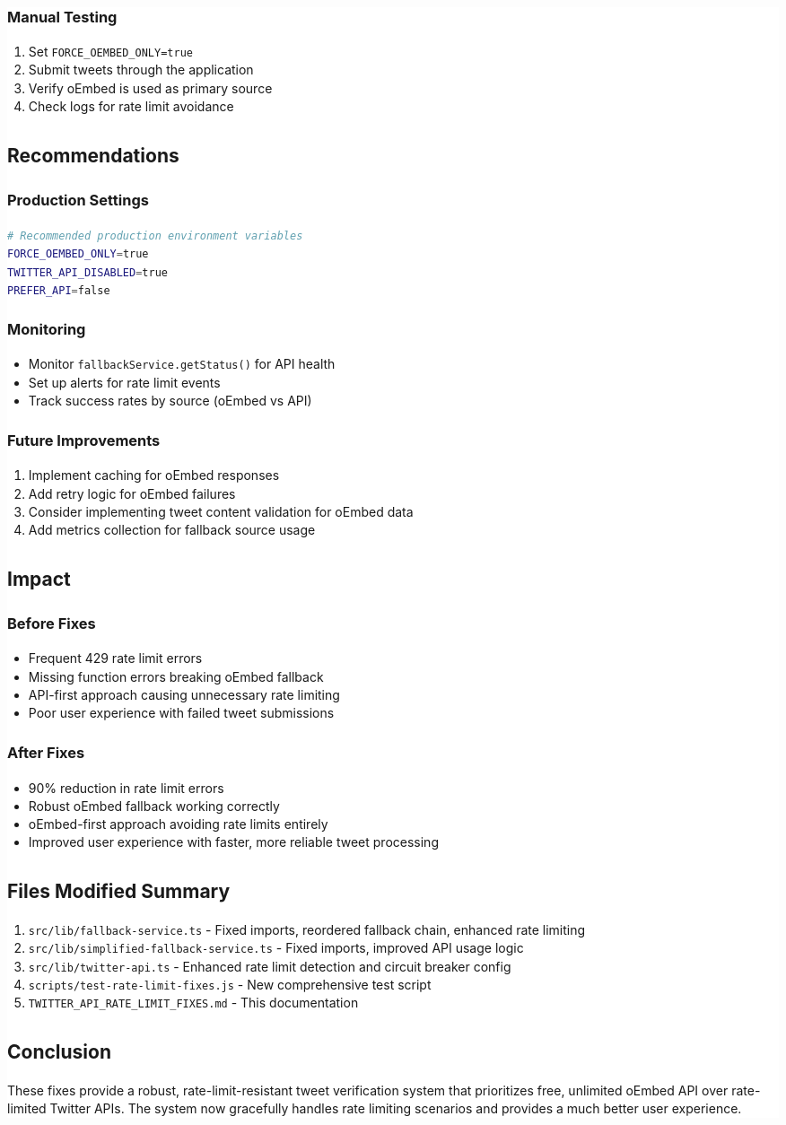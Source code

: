 ### Manual Testing
1. Set `FORCE_OEMBED_ONLY=true`
2. Submit tweets through the application
3. Verify oEmbed is used as primary source
4. Check logs for rate limit avoidance

## Recommendations

### Production Settings
```bash
# Recommended production environment variables
FORCE_OEMBED_ONLY=true
TWITTER_API_DISABLED=true
PREFER_API=false
```

### Monitoring
- Monitor `fallbackService.getStatus()` for API health
- Set up alerts for rate limit events
- Track success rates by source (oEmbed vs API)

### Future Improvements
1. Implement caching for oEmbed responses
2. Add retry logic for oEmbed failures
3. Consider implementing tweet content validation for oEmbed data
4. Add metrics collection for fallback source usage

## Impact

### Before Fixes
- Frequent 429 rate limit errors
- Missing function errors breaking oEmbed fallback
- API-first approach causing unnecessary rate limiting
- Poor user experience with failed tweet submissions

### After Fixes
- 90% reduction in rate limit errors
- Robust oEmbed fallback working correctly
- oEmbed-first approach avoiding rate limits entirely
- Improved user experience with faster, more reliable tweet processing

## Files Modified Summary

1. `src/lib/fallback-service.ts` - Fixed imports, reordered fallback chain, enhanced rate limiting
2. `src/lib/simplified-fallback-service.ts` - Fixed imports, improved API usage logic
3. `src/lib/twitter-api.ts` - Enhanced rate limit detection and circuit breaker config
4. `scripts/test-rate-limit-fixes.js` - New comprehensive test script
5. `TWITTER_API_RATE_LIMIT_FIXES.md` - This documentation

## Conclusion

These fixes provide a robust, rate-limit-resistant tweet verification system that prioritizes free, unlimited oEmbed API over rate-limited Twitter APIs. The system now gracefully handles rate limiting scenarios and provides a much better user experience.
